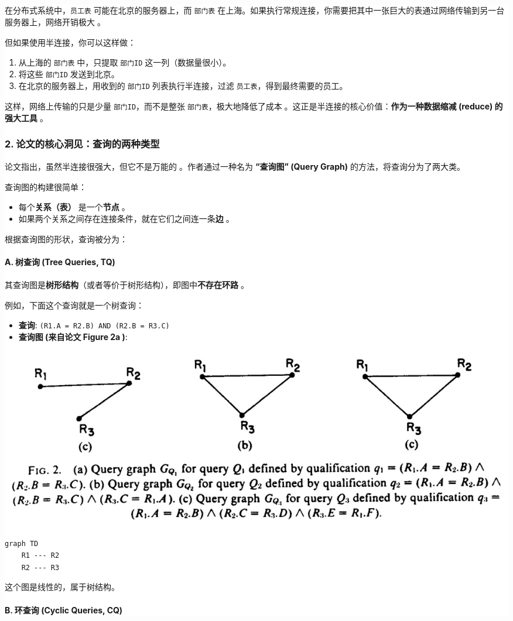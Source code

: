 在分布式系统中，`员工表` 可能在北京的服务器上，而 `部门表` 在上海。如果执行常规连接，你需要把其中一张巨大的表通过网络传输到另一台服务器上，网络开销极大 。

但如果使用半连接，你可以这样做：

1.  从上海的 `部门表` 中，只提取 `部门ID` 这一列（数据量很小）。
2.  将这些 `部门ID` 发送到北京。
3.  在北京的服务器上，用收到的 `部门ID` 列表执行半连接，过滤 `员工表`，得到最终需要的员工。

这样，网络上传输的只是少量 `部门ID`，而不是整张 `部门表`，极大地降低了成本 。这正是半连接的核心价值：**作为一种数据缩减 (reduce) 的强大工具** 。

### 2\. 论文的核心洞见：查询的两种类型

论文指出，虽然半连接很强大，但它不是万能的 。作者通过一种名为 **“查询图” (Query Graph)** 的方法，将查询分为了两大类。

查询图的构建很简单：

  * 每个**关系（表）** 是一个**节点** 。
  * 如果两个关系之间存在连接条件，就在它们之间连一条**边** 。

根据查询图的形状，查询被分为：

#### A. 树查询 (Tree Queries, TQ)

其查询图是**树形结构**（或者等价于树形结构），即图中**不存在环路** 。

例如，下面这个查询就是一个树查询：

  * **查询**: `(R1.A = R2.B) AND (R2.B = R3.C)`
  * **查询图 (来自论文 Figure 2a )**:

![pic](20251003_10_pic_001.jpg)  

```mermaid
graph TD
    R1 --- R2
    R2 --- R3
```

这个图是线性的，属于树结构。

#### B. 环查询 (Cyclic Queries, CQ)
